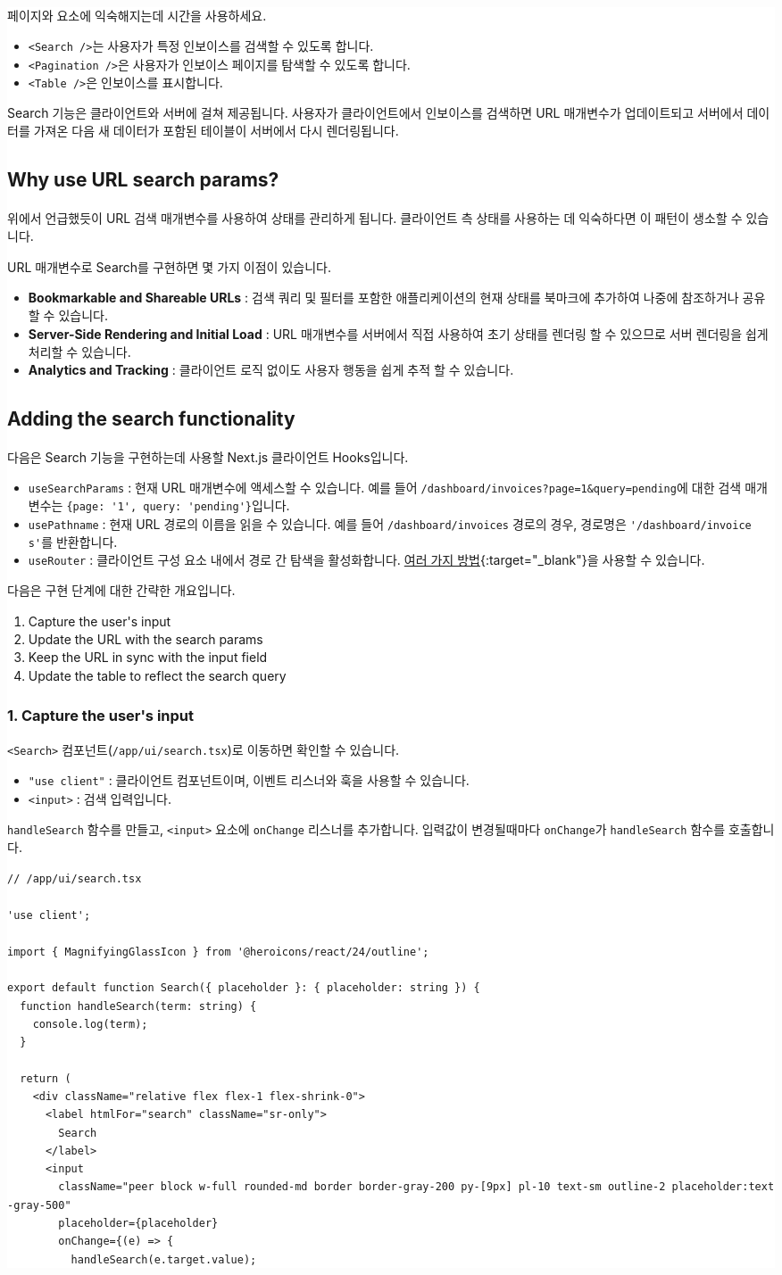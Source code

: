 페이지와 요소에 익숙해지는데 시간을 사용하세요.
- `<Search />`는 사용자가 특정 인보이스를 검색할 수 있도록 합니다.
- `<Pagination />`은 사용자가 인보이스 페이지를 탐색할 수 있도록 합니다.
- `<Table />`은 인보이스를 표시합니다.

Search 기능은 클라이언트와 서버에 걸쳐 제공됩니다. 사용자가 클라이언트에서 인보이스를 검색하면 URL 매개변수가 업데이트되고 서버에서 데이터를 가져온 다음 새 데이터가 포함된 테이블이 서버에서 다시 렌더링됩니다.

## Why use URL search params?
위에서 언급했듯이 URL 검색 매개변수를 사용하여 상태를 관리하게 됩니다. 클라이언트 측 상태를 사용하는 데 익숙하다면 이 패턴이 생소할 수 있습니다. <br />

URL 매개변수로 Search를 구현하면 몇 가지 이점이 있습니다.
- **Bookmarkable and Shareable URLs** : 검색 쿼리 및 필터를 포함한 애플리케이션의 현재 상태를 북마크에 추가하여 나중에 참조하거나 공유할 수 있습니다.
- **Server-Side Rendering and Initial Load** : URL 매개변수를 서버에서 직접 사용하여 초기 상태를 렌더링 할 수 있으므로 서버 렌더링을 쉽게 처리할 수 있습니다.
- **Analytics and Tracking** : 클라이언트 로직 없이도 사용자 행동을 쉽게 추적 할 수 있습니다.

## Adding the search functionality
다음은 Search 기능을 구현하는데 사용할 Next.js 클라이언트 Hooks입니다.
- `useSearchParams` : 현재 URL 매개변수에 액세스할 수 있습니다. 예를 들어 `/dashboard/invoices?page=1&query=pending`에 대한 검색 매개변수는 `{page: '1', query: 'pending'}`입니다.
- `usePathname` : 현재 URL 경로의 이름을 읽을 수 있습니다. 예를 들어 `/dashboard/invoices` 경로의 경우, 경로명은 `'/dashboard/invoices'`를 반환합니다.
- `useRouter` : 클라이언트 구성 요소 내에서 경로 간 탐색을 활성화합니다. [여러 가지 방법](https://nextjs.org/docs/app/api-reference/functions/use-router#userouter){:target="\_blank"}을 사용할 수 있습니다.

다음은 구현 단계에 대한 간략한 개요입니다.
1. Capture the user's input
2. Update the URL with the search params
3. Keep the URL in sync with the input field
4. Update the table to reflect the search query

### 1. Capture the user's input
`<Search>` 컴포넌트(`/app/ui/search.tsx`)로 이동하면 확인할 수 있습니다.
- `"use client"` : 클라이언트 컴포넌트이며, 이벤트 리스너와 훅을 사용할 수 있습니다.
- `<input>` : 검색 입력입니다.

`handleSearch` 함수를 만들고, `<input>` 요소에 `onChange` 리스너를 추가합니다. 입력값이 변경될때마다 `onChange`가 `handleSearch` 함수를 호출합니다.

```react
// /app/ui/search.tsx

'use client';
 
import { MagnifyingGlassIcon } from '@heroicons/react/24/outline';
 
export default function Search({ placeholder }: { placeholder: string }) {
  function handleSearch(term: string) {
    console.log(term);
  }
 
  return (
    <div className="relative flex flex-1 flex-shrink-0">
      <label htmlFor="search" className="sr-only">
        Search
      </label>
      <input
        className="peer block w-full rounded-md border border-gray-200 py-[9px] pl-10 text-sm outline-2 placeholder:text-gray-500"
        placeholder={placeholder}
        onChange={(e) => {
          handleSearch(e.target.value);
```
